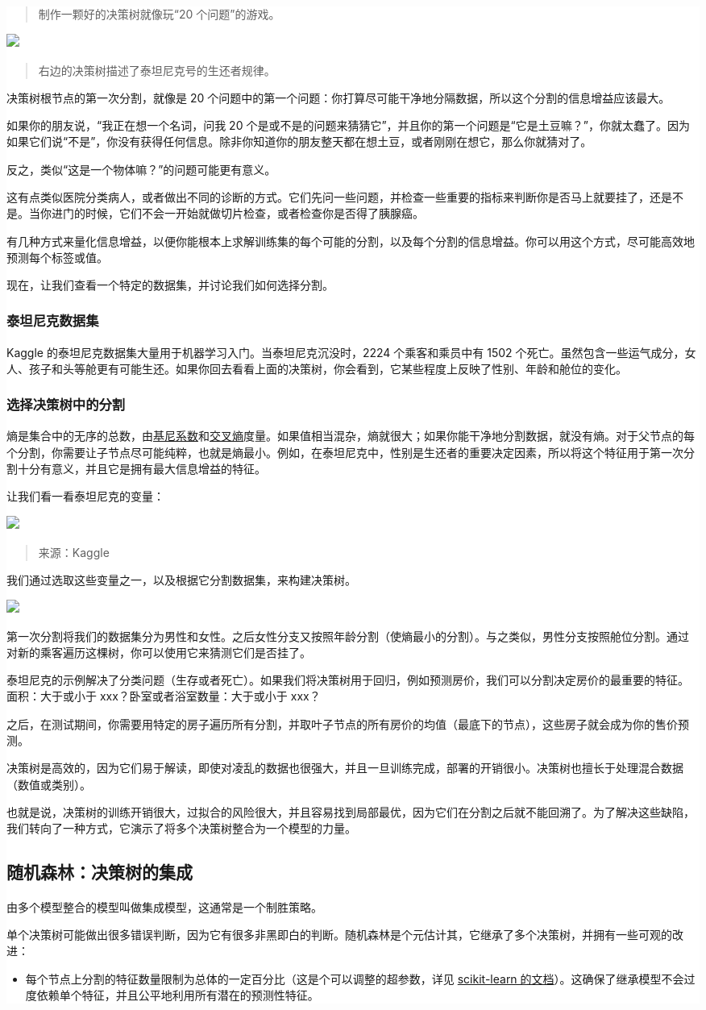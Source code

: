 > 制作一颗好的决策树就像玩“20 个问题”的游戏。

![](img/2-3-8.png)

> 右边的决策树描述了泰坦尼克号的生还者规律。

决策树根节点的第一次分割，就像是 20 个问题中的第一个问题：你打算尽可能干净地分隔数据，所以这个分割的信息增益应该最大。

如果你的朋友说，“我正在想一个名词，问我 20 个是或不是的问题来猜猜它”，并且你的第一个问题是“它是土豆嘛？”，你就太蠢了。因为如果它们说“不是”，你没有获得任何信息。除非你知道你的朋友整天都在想土豆，或者刚刚在想它，那么你就猜对了。

反之，类似“这是一个物体嘛？”的问题可能更有意义。

这有点类似医院分类病人，或者做出不同的诊断的方式。它们先问一些问题，并检查一些重要的指标来判断你是否马上就要挂了，还是不是。当你进门的时候，它们不会一开始就做切片检查，或者检查你是否得了胰腺癌。

有几种方式来量化信息增益，以便你能根本上求解训练集的每个可能的分割，以及每个分割的信息增益。你可以用这个方式，尽可能高效地预测每个标签或值。

现在，让我们查看一个特定的数据集，并讨论我们如何选择分割。

### 泰坦尼克数据集

Kaggle 的泰坦尼克数据集大量用于机器学习入门。当泰坦尼克沉没时，2224 个乘客和乘员中有 1502 个死亡。虽然包含一些运气成分，女人、孩子和头等舱更有可能生还。如果你回去看看上面的决策树，你会看到，它某些程度上反映了性别、年龄和舱位的变化。

### 选择决策树中的分割

熵是集合中的无序的总数，由[基尼系数](https://en.wikipedia.org/wiki/Gini_coefficient)和[交叉熵](https://en.wikipedia.org/wiki/Cross_entropy)度量。如果值相当混杂，熵就很大；如果你能干净地分割数据，就没有熵。对于父节点的每个分割，你需要让子节点尽可能纯粹，也就是熵最小。例如，在泰坦尼克中，性别是生还者的重要决定因素，所以将这个特征用于第一次分割十分有意义，并且它是拥有最大信息增益的特征。

让我们看一看泰坦尼克的变量：

![](img/2-3-9.png)

> 来源：Kaggle

我们通过选取这些变量之一，以及根据它分割数据集，来构建决策树。

![](img/2-3-10.png)

第一次分割将我们的数据集分为男性和女性。之后女性分支又按照年龄分割（使熵最小的分割）。与之类似，男性分支按照舱位分割。通过对新的乘客遍历这棵树，你可以使用它来猜测它们是否挂了。

泰坦尼克的示例解决了分类问题（生存或者死亡）。如果我们将决策树用于回归，例如预测房价，我们可以分割决定房价的最重要的特征。面积：大于或小于 xxx？卧室或者浴室数量：大于或小于 xxx？

之后，在测试期间，你需要用特定的房子遍历所有分割，并取叶子节点的所有房价的均值（最底下的节点），这些房子就会成为你的售价预测。

决策树是高效的，因为它们易于解读，即使对凌乱的数据也很强大，并且一旦训练完成，部署的开销很小。决策树也擅长于处理混合数据（数值或类别）。

也就是说，决策树的训练开销很大，过拟合的风险很大，并且容易找到局部最优，因为它们在分割之后就不能回溯了。为了解决这些缺陷，我们转向了一种方式，它演示了将多个决策树整合为一个模型的力量。

## 随机森林：决策树的集成

由多个模型整合的模型叫做集成模型，这通常是一个制胜策略。

单个决策树可能做出很多错误判断，因为它有很多非黑即白的判断。随机森林是个元估计其，它继承了多个决策树，并拥有一些可观的改进：

+   每个节点上分割的特征数量限制为总体的一定百分比（这是个可以调整的超参数，详见 [scikit-learn 的文档](https://scikit-learn.org/stable/modules/generated/sklearn.ensemble.RandomForestClassifier.html)）。这确保了继承模型不会过度依赖单个特征，并且公平地利用所有潜在的预测性特征。
